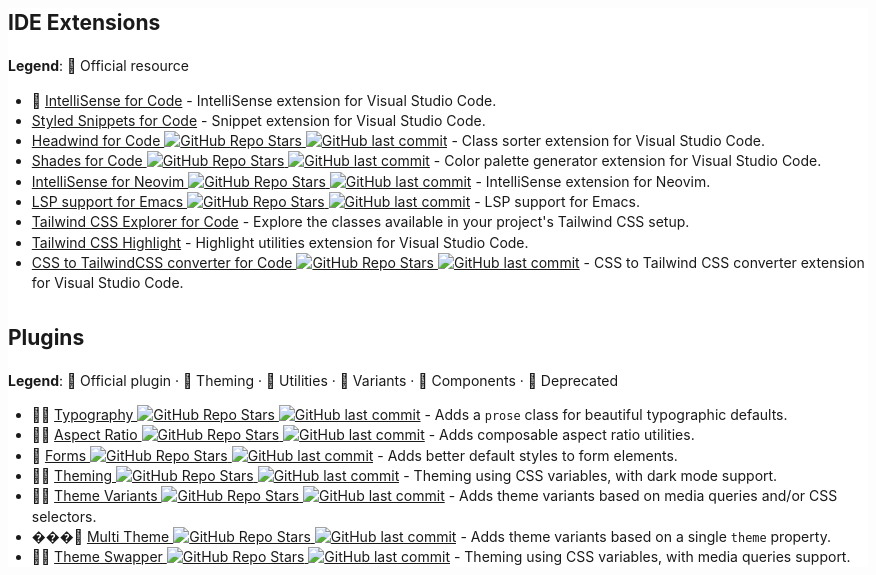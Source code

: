 ## IDE Extensions

**Legend**: 💙 Official resource

- 💙 [IntelliSense for Code](https://marketplace.visualstudio.com/items?itemName=bradlc.vscode-tailwindcss) - IntelliSense extension for Visual Studio Code.
- [Styled Snippets for Code](https://marketplace.visualstudio.com/items?itemName=muhajirframe.tailwind-styled-snippets) - Snippet extension for Visual Studio Code.
- [Headwind for Code ![GitHub Repo Stars](https://img.shields.io/github/stars/heybourn/headwind) ![GitHub last commit](https://img.shields.io/github/last-commit/heybourn/headwind)](https://github.com/heybourn/headwind) - Class sorter extension for Visual Studio Code.
- [Shades for Code ![GitHub Repo Stars](https://img.shields.io/github/stars/bourhaouta/vscode-tailwindshades) ![GitHub last commit](https://img.shields.io/github/last-commit/bourhaouta/vscode-tailwindshades)](https://github.com/bourhaouta/vscode-tailwindshades) - Color palette generator extension for Visual Studio Code.
- [IntelliSense for Neovim ![GitHub Repo Stars](https://img.shields.io/github/stars/iamcco/coc-tailwindcss) ![GitHub last commit](https://img.shields.io/github/last-commit/iamcco/coc-tailwindcss)](https://github.com/iamcco/coc-tailwindcss) - IntelliSense extension for Neovim.
- [LSP support for Emacs ![GitHub Repo Stars](https://img.shields.io/github/stars/merrickluo/lsp-tailwindcss) ![GitHub last commit](https://img.shields.io/github/last-commit/merrickluo/lsp-tailwindcss)](https://github.com/merrickluo/lsp-tailwindcss) - LSP support for Emacs.
- [Tailwind CSS Explorer for Code](https://marketplace.visualstudio.com/items?itemName=PeterMekhaeil.vscode-tailwindcss-explorer) - Explore the classes available in your project's Tailwind CSS setup.
- [Tailwind CSS Highlight](https://marketplace.visualstudio.com/items?itemName=ellreka.tailwindcss-highlight) - Highlight utilities extension for Visual Studio Code.
- [CSS to TailwindCSS converter for Code ![GitHub Repo Stars](https://img.shields.io/github/stars/Jackardios/vscode-css-to-tailwindcss) ![GitHub last commit](https://img.shields.io/github/last-commit/Jackardios/vscode-css-to-tailwindcss)](https://github.com/Jackardios/vscode-css-to-tailwindcss) - CSS to Tailwind CSS converter extension for Visual Studio Code.

## Plugins

**Legend**: 💙 Official plugin · 🎨 Theming · 💼 Utilities · 🧬 Variants · 🧩 Components · 🛑 Deprecated

- 💙🧩 [Typography ![GitHub Repo Stars](https://img.shields.io/github/stars/tailwindlabs/tailwindcss-typography) ![GitHub last commit](https://img.shields.io/github/last-commit/tailwindlabs/tailwindcss-typography)](https://github.com/tailwindlabs/tailwindcss-typography) - Adds a `prose` class for beautiful typographic defaults.
- 💙💼 [Aspect Ratio ![GitHub Repo Stars](https://img.shields.io/github/stars/tailwindlabs/tailwindcss-aspect-ratio) ![GitHub last commit](https://img.shields.io/github/last-commit/tailwindlabs/tailwindcss-aspect-ratio)](https://github.com/tailwindlabs/tailwindcss-aspect-ratio) - Adds composable aspect ratio utilities.
- 💙 [Forms ![GitHub Repo Stars](https://img.shields.io/github/stars/tailwindlabs/tailwindcss-forms) ![GitHub last commit](https://img.shields.io/github/last-commit/tailwindlabs/tailwindcss-forms)](https://github.com/tailwindlabs/tailwindcss-forms) - Adds better default styles to form elements.
- 🎨🧬 [Theming ![GitHub Repo Stars](https://img.shields.io/github/stars/innocenzi/tailwindcss-theming) ![GitHub last commit](https://img.shields.io/github/last-commit/innocenzi/tailwindcss-theming)](https://github.com/innocenzi/tailwindcss-theming) - Theming using CSS variables, with dark mode support.
- 🎨🧬 [Theme Variants ![GitHub Repo Stars](https://img.shields.io/github/stars/JakeNavith/tailwindcss-theme-variants) ![GitHub last commit](https://img.shields.io/github/last-commit/JakeNavith/tailwindcss-theme-variants)](https://github.com/JakeNavith/tailwindcss-theme-variants) - Adds theme variants based on media queries and/or CSS selectors.
- ���🧬 [Multi Theme ![GitHub Repo Stars](https://img.shields.io/github/stars/estevanmaito/tailwindcss-multi-theme) ![GitHub last commit](https://img.shields.io/github/last-commit/estevanmaito/tailwindcss-multi-theme)](https://github.com/estevanmaito/tailwindcss-multi-theme) - Adds theme variants based on a single `theme` property.
- 🎨🧬 [Theme Swapper ![GitHub Repo Stars](https://img.shields.io/github/stars/crswll/tailwindcss-theme-swapper) ![GitHub last commit](https://img.shields.io/github/last-commit/crswll/tailwindcss-theme-swapper)](https://github.com/crswll/tailwindcss-theme-swapper) - Theming using CSS variables, with media queries support.